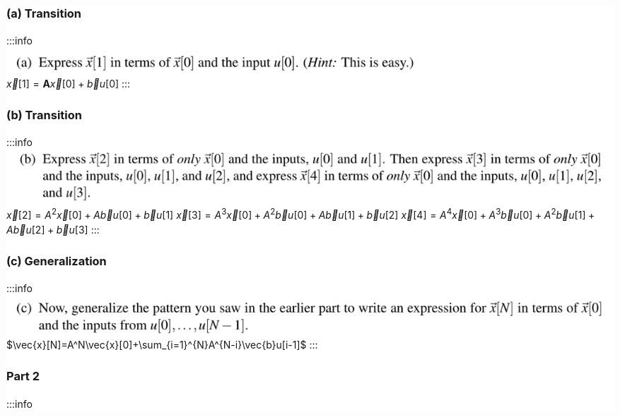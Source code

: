 

### (a) Transition
:::info
![image.png](./作业_总结.assets/20230305_2032571503.png)
$\vec{x}[1]=\mathbf{A}\vec{x}[0]+\vec{b}u[0]$
:::



### (b) Transition
:::info
![image.png](./作业_总结.assets/20230305_2032571347.png)
$\vec{x}[2]=A^2\vec{x}[0]+A\vec{b}u[0]+\vec{b}u[1]$
$\vec{x}[3]=A^3\vec{x}[0]+A^2\vec{b}u[0]+A\vec{b}u[1]+\vec{b}u[2]$
$\vec{x}[4]=A^4\vec{x}[0]+A^3\vec{b}u[0]+A^2\vec{b}u[1]+A\vec{b}u[2]+\vec{b}u[3]$
:::



### (c) Generalization
:::info
![image.png](./作业_总结.assets/20230305_2032578334.png)
$\vec{x}[N]=A^N\vec{x}[0]+\sum_{i=1}^{N}A^{N-i}\vec{b}u[i-1]$
:::


### Part 2
:::info